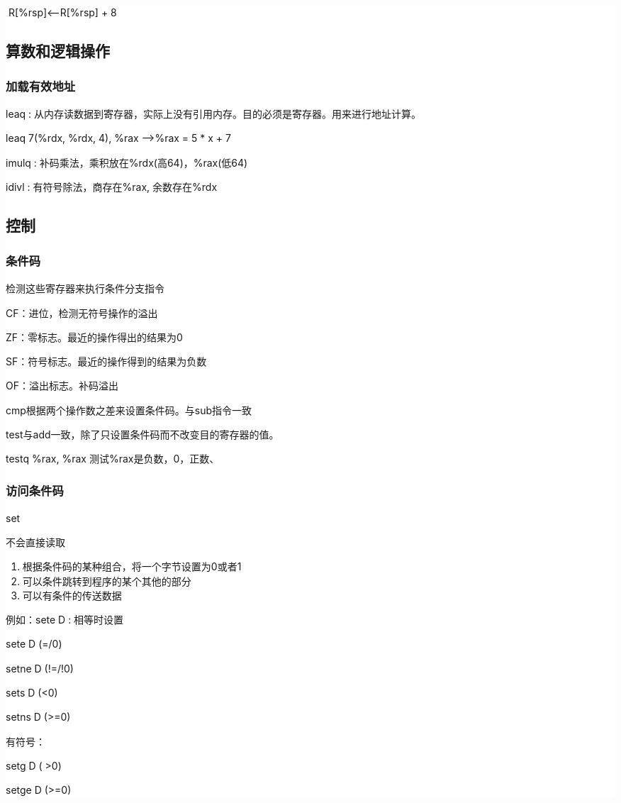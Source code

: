 ​				R[%rsp]<--R[%rsp] + 8

## 算数和逻辑操作

### 加载有效地址

leaq : 从内存读数据到寄存器，实际上没有引用内存。目的必须是寄存器。用来进行地址计算。

leaq 7(%rdx, %rdx, 4), %rax -->%rax = 5 * x + 7

imulq : 补码乘法，乘积放在%rdx(高64)，%rax(低64)

idivl : 有符号除法，商存在%rax, 余数存在%rdx

## 控制

### 条件码

检测这些寄存器来执行条件分支指令

CF：进位，检测无符号操作的溢出

ZF：零标志。最近的操作得出的结果为0

SF：符号标志。最近的操作得到的结果为负数

OF：溢出标志。补码溢出

cmp根据两个操作数之差来设置条件码。与sub指令一致

test与add一致，除了只设置条件码而不改变目的寄存器的值。

testq %rax, %rax 测试%rax是负数，0，正数、

### 访问条件码

set

不会直接读取

1. 根据条件码的某种组合，将一个字节设置为0或者1
2. 可以条件跳转到程序的某个其他的部分
3. 可以有条件的传送数据

例如：sete D : 相等时设置

sete D (=/0)

setne D (!=/!0)

sets D (<0)

setns D (>=0)

有符号：

setg D ( >0)

setge D (>=0)
